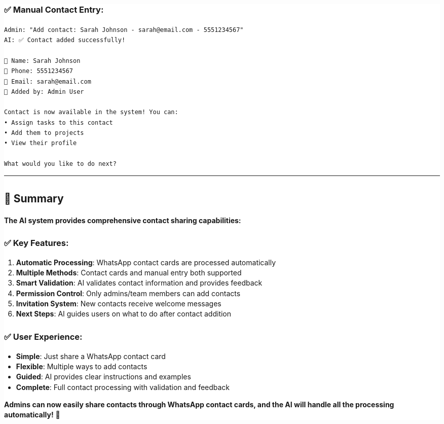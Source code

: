 
### **✅ Manual Contact Entry**:
```
Admin: "Add contact: Sarah Johnson - sarah@email.com - 5551234567"
AI: ✅ Contact added successfully!

👤 Name: Sarah Johnson
📱 Phone: 5551234567
📧 Email: sarah@email.com
👤 Added by: Admin User

Contact is now available in the system! You can:
• Assign tasks to this contact
• Add them to projects
• View their profile

What would you like to do next?
```

---

## 🎯 **Summary**

**The AI system provides comprehensive contact sharing capabilities:**

### **✅ Key Features**:
1. **Automatic Processing**: WhatsApp contact cards are processed automatically
2. **Multiple Methods**: Contact cards and manual entry both supported
3. **Smart Validation**: AI validates contact information and provides feedback
4. **Permission Control**: Only admins/team members can add contacts
5. **Invitation System**: New contacts receive welcome messages
6. **Next Steps**: AI guides users on what to do after contact addition

### **✅ User Experience**:
- **Simple**: Just share a WhatsApp contact card
- **Flexible**: Multiple ways to add contacts
- **Guided**: AI provides clear instructions and examples
- **Complete**: Full contact processing with validation and feedback

**Admins can now easily share contacts through WhatsApp contact cards, and the AI will handle all the processing automatically!** 🎯 